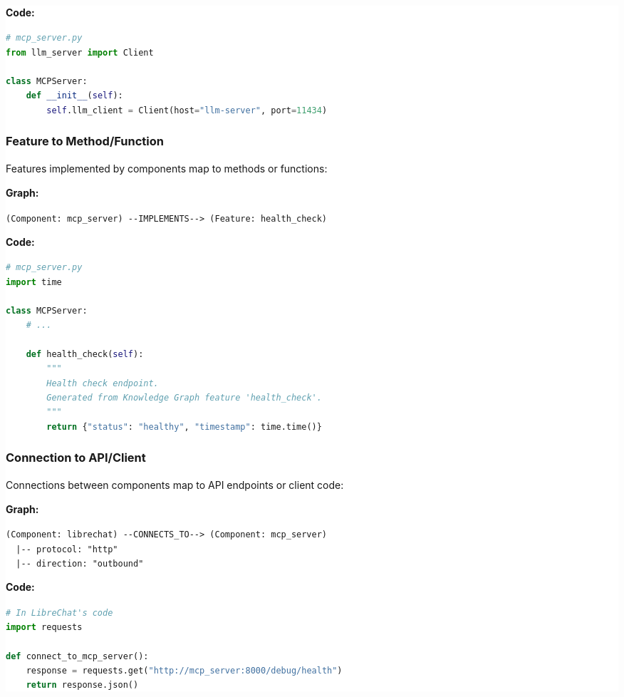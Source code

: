 **Code:**
```python
# mcp_server.py
from llm_server import Client

class MCPServer:
    def __init__(self):
        self.llm_client = Client(host="llm-server", port=11434)
```

### Feature to Method/Function

Features implemented by components map to methods or functions:

**Graph:**
```
(Component: mcp_server) --IMPLEMENTS--> (Feature: health_check)
```

**Code:**
```python
# mcp_server.py
import time

class MCPServer:
    # ...
    
    def health_check(self):
        """
        Health check endpoint.
        Generated from Knowledge Graph feature 'health_check'.
        """
        return {"status": "healthy", "timestamp": time.time()}
```

### Connection to API/Client

Connections between components map to API endpoints or client code:

**Graph:**
```
(Component: librechat) --CONNECTS_TO--> (Component: mcp_server)
  |-- protocol: "http"
  |-- direction: "outbound"
```

**Code:**
```python
# In LibreChat's code
import requests

def connect_to_mcp_server():
    response = requests.get("http://mcp_server:8000/debug/health")
    return response.json()
```
